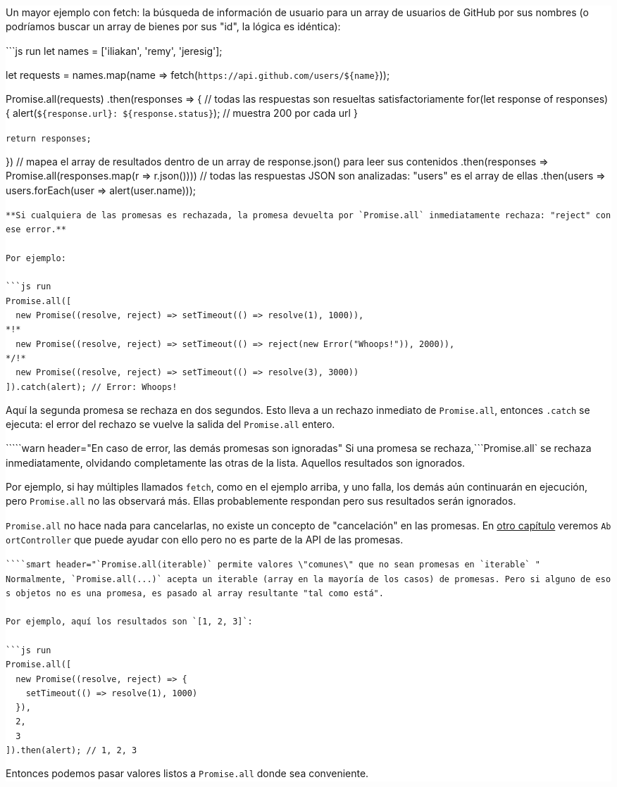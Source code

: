 Un mayor ejemplo con fetch: la búsqueda de información de usuario para un array de usuarios de GitHub por sus nombres \(o podríamos buscar un array de bienes por sus "id", la lógica es idéntica\):

\`\`\`js run let names = \['iliakan', 'remy', 'jeresig'\];

let requests = names.map\(name =&gt; fetch\(`https://api.github.com/users/${name}`\)\);

Promise.all\(requests\) .then\(responses =&gt; { // todas las respuestas son resueltas satisfactoriamente for\(let response of responses\) { alert\(`${response.url}: ${response.status}`\); // muestra 200 por cada url }

```text
return responses;
```

}\) // mapea el array de resultados dentro de un array de response.json\(\) para leer sus contenidos .then\(responses =&gt; Promise.all\(responses.map\(r =&gt; r.json\(\)\)\)\) // todas las respuestas JSON son analizadas: "users" es el array de ellas .then\(users =&gt; users.forEach\(user =&gt; alert\(user.name\)\)\);

```text
**Si cualquiera de las promesas es rechazada, la promesa devuelta por `Promise.all` inmediatamente rechaza: "reject" con ese error.**

Por ejemplo:

```js run
Promise.all([
  new Promise((resolve, reject) => setTimeout(() => resolve(1), 1000)),
*!*
  new Promise((resolve, reject) => setTimeout(() => reject(new Error("Whoops!")), 2000)),
*/!*
  new Promise((resolve, reject) => setTimeout(() => resolve(3), 3000))
]).catch(alert); // Error: Whoops!
```

Aquí la segunda promesa se rechaza en dos segundos. Esto lleva a un rechazo inmediato de `Promise.all`, entonces `.catch` se ejecuta: el error del rechazo se vuelve la salida del `Promise.all` entero.

`````warn header="En caso de error, las demás promesas son ignoradas" Si una promesa se rechaza,```Promise.all\` se rechaza inmediatamente, olvidando completamente las otras de la lista. Aquellos resultados son ignorados.

Por ejemplo, si hay múltiples llamados `fetch`, como en el ejemplo arriba, y uno falla, los demás aún continuarán en ejecución, pero `Promise.all` no las observará más. Ellas probablemente respondan pero sus resultados serán ignorados.

`Promise.all` no hace nada para cancelarlas, no existe un concepto de "cancelación" en las promesas. En [otro capítulo](info:fetch-abort) veremos `AbortController` que puede ayudar con ello pero no es parte de la API de las promesas.

```text
````smart header="`Promise.all(iterable)` permite valores \"comunes\" que no sean promesas en `iterable` "
Normalmente, `Promise.all(...)` acepta un iterable (array en la mayoría de los casos) de promesas. Pero si alguno de esos objetos no es una promesa, es pasado al array resultante "tal como está".

Por ejemplo, aquí los resultados son `[1, 2, 3]`:

```js run
Promise.all([
  new Promise((resolve, reject) => {
    setTimeout(() => resolve(1), 1000)
  }),
  2,
  3
]).then(alert); // 1, 2, 3
```

Entonces podemos pasar valores listos a `Promise.all` donde sea conveniente.

`````